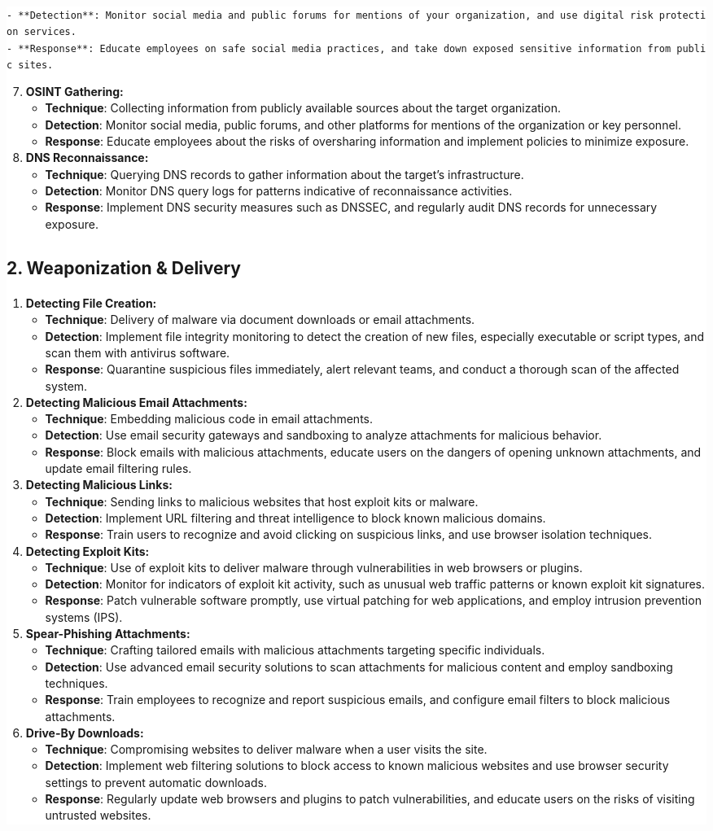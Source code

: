     - **Detection**: Monitor social media and public forums for mentions of your organization, and use digital risk protection services.
    - **Response**: Educate employees on safe social media practices, and take down exposed sensitive information from public sites.
7. **OSINT Gathering:**
    - **Technique**: Collecting information from publicly available sources about the target organization.
    - **Detection**: Monitor social media, public forums, and other platforms for mentions of the organization or key personnel.
    - **Response**: Educate employees about the risks of oversharing information and implement policies to minimize exposure.
8. **DNS Reconnaissance:**
    - **Technique**: Querying DNS records to gather information about the target’s infrastructure.
    - **Detection**: Monitor DNS query logs for patterns indicative of reconnaissance activities.
    - **Response**: Implement DNS security measures such as DNSSEC, and regularly audit DNS records for unnecessary exposure.

## 2. Weaponization & Delivery

1. **Detecting File Creation:**
    - **Technique**: Delivery of malware via document downloads or email attachments.
    - **Detection**: Implement file integrity monitoring to detect the creation of new files, especially executable or script types, and scan them with antivirus software.
    - **Response**: Quarantine suspicious files immediately, alert relevant teams, and conduct a thorough scan of the affected system.
2. **Detecting Malicious Email Attachments:**
    - **Technique**: Embedding malicious code in email attachments.
    - **Detection**: Use email security gateways and sandboxing to analyze attachments for malicious behavior.
    - **Response**: Block emails with malicious attachments, educate users on the dangers of opening unknown attachments, and update email filtering rules.
3. **Detecting Malicious Links:**
    - **Technique**: Sending links to malicious websites that host exploit kits or malware.
    - **Detection**: Implement URL filtering and threat intelligence to block known malicious domains.
    - **Response**: Train users to recognize and avoid clicking on suspicious links, and use browser isolation techniques.
4. **Detecting Exploit Kits:**
    - **Technique**: Use of exploit kits to deliver malware through vulnerabilities in web browsers or plugins.
    - **Detection**: Monitor for indicators of exploit kit activity, such as unusual web traffic patterns or known exploit kit signatures.
    - **Response**: Patch vulnerable software promptly, use virtual patching for web applications, and employ intrusion prevention systems (IPS).
5. **Spear-Phishing Attachments:**
    - **Technique**: Crafting tailored emails with malicious attachments targeting specific individuals.
    - **Detection**: Use advanced email security solutions to scan attachments for malicious content and employ sandboxing techniques.
    - **Response**: Train employees to recognize and report suspicious emails, and configure email filters to block malicious attachments.
6. **Drive-By Downloads:**
    - **Technique**: Compromising websites to deliver malware when a user visits the site.
    - **Detection**: Implement web filtering solutions to block access to known malicious websites and use browser security settings to prevent automatic downloads.
    - **Response**: Regularly update web browsers and plugins to patch vulnerabilities, and educate users on the risks of visiting untrusted websites.
